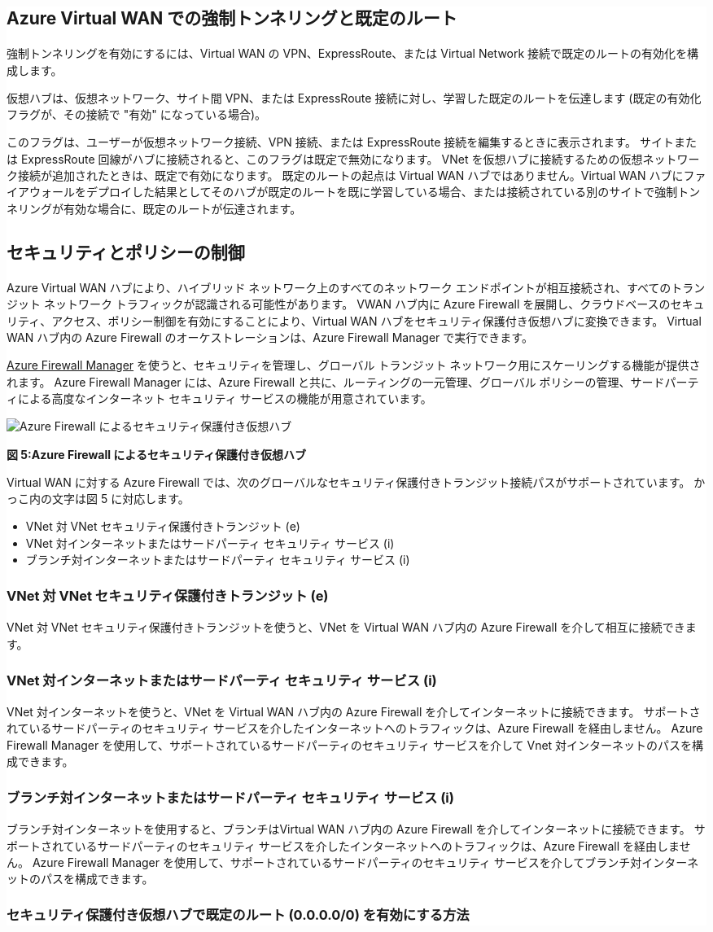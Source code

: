 
## <a name="force-tunneling-and-default-route-in-azure-virtual-wan"></a><a name="DefaultRoute"></a>Azure Virtual WAN での強制トンネリングと既定のルート

強制トンネリングを有効にするには、Virtual WAN の VPN、ExpressRoute、または Virtual Network 接続で既定のルートの有効化を構成します。

仮想ハブは、仮想ネットワーク、サイト間 VPN、または ExpressRoute 接続に対し、学習した既定のルートを伝達します (既定の有効化フラグが、その接続で "有効" になっている場合)。 

このフラグは、ユーザーが仮想ネットワーク接続、VPN 接続、または ExpressRoute 接続を編集するときに表示されます。 サイトまたは ExpressRoute 回線がハブに接続されると、このフラグは既定で無効になります。 VNet を仮想ハブに接続するための仮想ネットワーク接続が追加されたときは、既定で有効になります。 既定のルートの起点は Virtual WAN ハブではありません。Virtual WAN ハブにファイアウォールをデプロイした結果としてそのハブが既定のルートを既に学習している場合、または接続されている別のサイトで強制トンネリングが有効な場合に、既定のルートが伝達されます。

## <a name="security-and-policy-control"></a><a name="security"></a>セキュリティとポリシーの制御

Azure Virtual WAN ハブにより、ハイブリッド ネットワーク上のすべてのネットワーク エンドポイントが相互接続され、すべてのトランジット ネットワーク トラフィックが認識される可能性があります。 VWAN ハブ内に Azure Firewall を展開し、クラウドベースのセキュリティ、アクセス、ポリシー制御を有効にすることにより、Virtual WAN ハブをセキュリティ保護付き仮想ハブに変換できます。 Virtual WAN ハブ内の Azure Firewall のオーケストレーションは、Azure Firewall Manager で実行できます。

[Azure Firewall Manager](https://go.microsoft.com/fwlink/?linkid=2107683) を使うと、セキュリティを管理し、グローバル トランジット ネットワーク用にスケーリングする機能が提供されます。 Azure Firewall Manager には、Azure Firewall と共に、ルーティングの一元管理、グローバル ポリシーの管理、サードパーティによる高度なインターネット セキュリティ サービスの機能が用意されています。

![Azure Firewall によるセキュリティ保護付き仮想ハブ](./media/virtual-wan-global-transit-network-architecture/figure5.png)

**図 5:Azure Firewall によるセキュリティ保護付き仮想ハブ**

Virtual WAN に対する Azure Firewall では、次のグローバルなセキュリティ保護付きトランジット接続パスがサポートされています。 かっこ内の文字は図 5 に対応します。

* VNet 対 VNet セキュリティ保護付きトランジット (e)
* VNet 対インターネットまたはサードパーティ セキュリティ サービス (i)
* ブランチ対インターネットまたはサードパーティ セキュリティ サービス (i)

### <a name="vnet-to-vnet-secured-transit-e"></a>VNet 対 VNet セキュリティ保護付きトランジット (e)

VNet 対 VNet セキュリティ保護付きトランジットを使うと、VNet を Virtual WAN ハブ内の Azure Firewall を介して相互に接続できます。

### <a name="vnet-to-internet-or-third-party-security-service-i"></a>VNet 対インターネットまたはサードパーティ セキュリティ サービス (i)

VNet 対インターネットを使うと、VNet を Virtual WAN ハブ内の Azure Firewall を介してインターネットに接続できます。 サポートされているサードパーティのセキュリティ サービスを介したインターネットへのトラフィックは、Azure Firewall を経由しません。 Azure Firewall Manager を使用して、サポートされているサードパーティのセキュリティ サービスを介して Vnet 対インターネットのパスを構成できます。  

### <a name="branch-to-internet-or-third-party-security-service-j"></a>ブランチ対インターネットまたはサードパーティ セキュリティ サービス (i)
ブランチ対インターネットを使用すると、ブランチはVirtual WAN ハブ内の Azure Firewall を介してインターネットに接続できます。 サポートされているサードパーティのセキュリティ サービスを介したインターネットへのトラフィックは、Azure Firewall を経由しません。 Azure Firewall Manager を使用して、サポートされているサードパーティのセキュリティ サービスを介してブランチ対インターネットのパスを構成できます。 

### <a name="how-do-i-enable-default-route-00000-in-a-secured-virtual-hub"></a>セキュリティ保護付き仮想ハブで既定のルート (0.0.0.0/0) を有効にする方法
